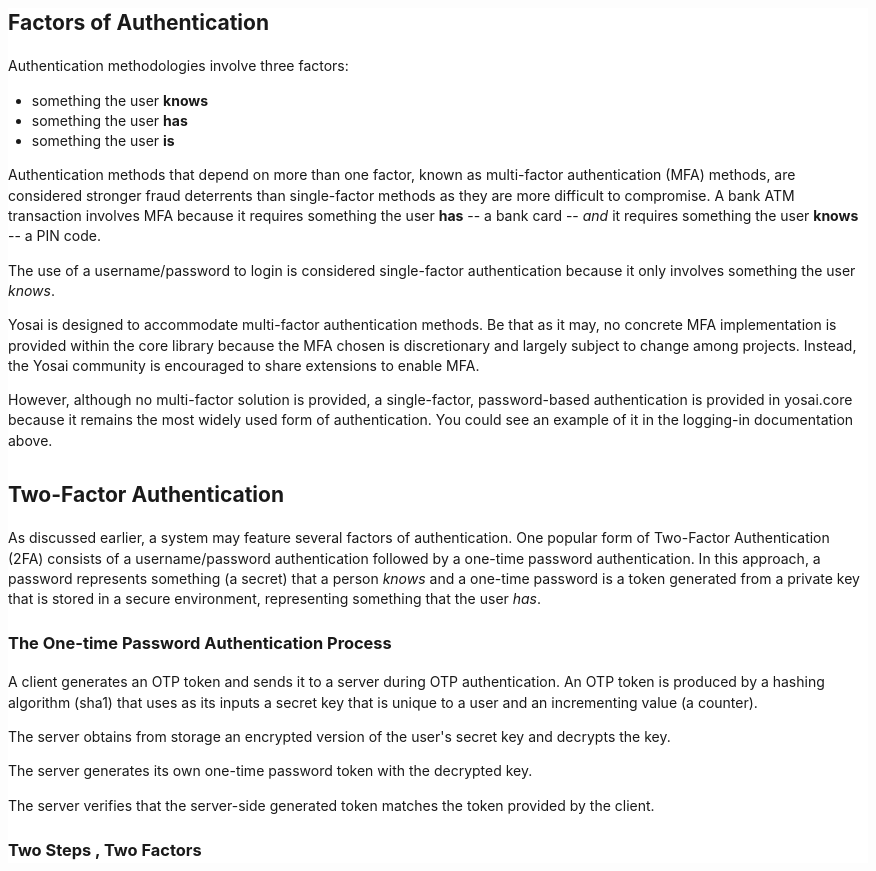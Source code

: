 ## Factors of Authentication

Authentication methodologies involve three factors:

- something the user **knows**
- something the user **has**
- something the user **is**

Authentication methods that depend on more than one factor, known as multi-factor
authentication (MFA) methods, are considered stronger fraud deterrents than single-factor
 methods as they are more difficult to compromise.  A bank ATM transaction involves
MFA because it requires something the user **has** -- a bank card -- *and* it
requires something the user **knows** -- a PIN code.

The use of a username/password to login is considered single-factor
authentication because it only involves something the user *knows*.

Yosai is designed to accommodate multi-factor authentication methods.  Be that
as it may, no concrete MFA implementation is provided within the core library
because the MFA chosen is discretionary and largely subject to change among
projects.  Instead, the Yosai community is encouraged to share extensions to
enable MFA.

However, although no multi-factor solution is provided, a single-factor,
password-based authentication is provided in yosai.core because it remains the
most widely used form of authentication.  You could see an example of it in the
logging-in documentation above.


## Two-Factor Authentication

As discussed earlier, a system may feature several factors of authentication.
One popular form of Two-Factor Authentication (2FA) consists of a username/password
authentication followed by a one-time password authentication. In this approach, 
a password represents something (a secret) that a person *knows* and a one-time
password is a token generated from a private key that is stored in a secure environment,
representing something that the user *has*.


### The One-time Password Authentication Process 

A client generates an OTP token and sends it to a server during OTP authentication.
An OTP token is produced by a hashing algorithm (sha1) that uses as its inputs 
a secret key that is unique to a user and an incrementing value (a counter).  

The server obtains from storage an encrypted version of the user's secret key and 
decrypts the key. 

The server generates its own one-time password token with the decrypted key.

The server verifies that the server-side generated token matches the token 
provided by the client.


### Two Steps , Two Factors
